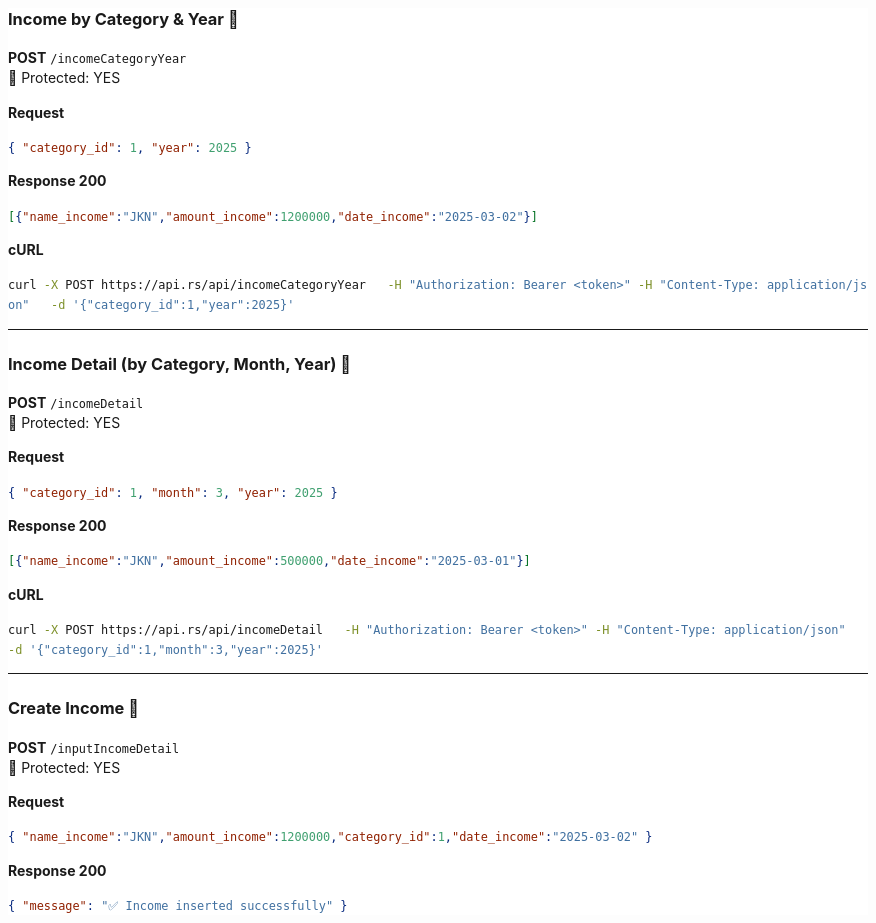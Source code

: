 
### Income by Category & Year 🔐
**POST** `/incomeCategoryYear`  
🔐 Protected: YES

**Request**
```json
{ "category_id": 1, "year": 2025 }
```

**Response 200**
```json
[{"name_income":"JKN","amount_income":1200000,"date_income":"2025-03-02"}]
```

**cURL**
```bash
curl -X POST https://api.rs/api/incomeCategoryYear   -H "Authorization: Bearer <token>" -H "Content-Type: application/json"   -d '{"category_id":1,"year":2025}'
```

---

### Income Detail (by Category, Month, Year) 🔐
**POST** `/incomeDetail`  
🔐 Protected: YES

**Request**
```json
{ "category_id": 1, "month": 3, "year": 2025 }
```

**Response 200**
```json
[{"name_income":"JKN","amount_income":500000,"date_income":"2025-03-01"}]
```

**cURL**
```bash
curl -X POST https://api.rs/api/incomeDetail   -H "Authorization: Bearer <token>" -H "Content-Type: application/json"   -d '{"category_id":1,"month":3,"year":2025}'
```

---

### Create Income 🔐
**POST** `/inputIncomeDetail`  
🔐 Protected: YES

**Request**
```json
{ "name_income":"JKN","amount_income":1200000,"category_id":1,"date_income":"2025-03-02" }
```

**Response 200**
```json
{ "message": "✅ Income inserted successfully" }
```

